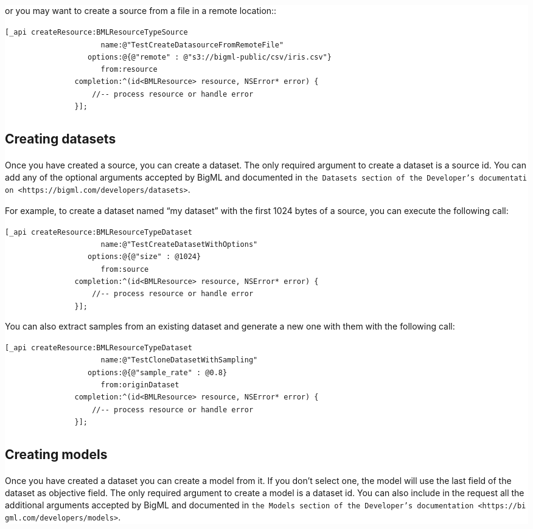 

or you may want to create a source from a file in a remote location::


    [_api createResource:BMLResourceTypeSource
                          name:@"TestCreateDatasourceFromRemoteFile"
                       options:@{@"remote" : @"s3://bigml-public/csv/iris.csv"}
                          from:resource
                    completion:^(id<BMLResource> resource, NSError* error) {
                        //-- process resource or handle error
                    }];



Creating datasets
-----------------

Once you have created a source, you can create a dataset. The only
required argument to create a dataset is a source id.  You can add any
of the optional arguments accepted by BigML and documented in `the
Datasets section of the Developer’s documentation
<https://bigml.com/developers/datasets>`.

For example, to create a dataset named “my dataset” with the first
1024 bytes of a source, you can execute the following call:


    [_api createResource:BMLResourceTypeDataset
                          name:@"TestCreateDatasetWithOptions"
                       options:@{@"size" : @1024}
                          from:source
                    completion:^(id<BMLResource> resource, NSError* error) {
                        //-- process resource or handle error
                    }];



You can also extract samples from an existing dataset and generate a
new one with them with the following call:


    [_api createResource:BMLResourceTypeDataset
                          name:@"TestCloneDatasetWithSampling"
                       options:@{@"sample_rate" : @0.8}
                          from:originDataset
                    completion:^(id<BMLResource> resource, NSError* error) {
                        //-- process resource or handle error
                    }];




Creating models
---------------

Once you have created a dataset you can create a model from it.  If
you don’t select one, the model will use the last field of the dataset
as objective field.  The only required argument to create a model is a
dataset id.  You can also include in the request all the additional
arguments accepted by BigML and documented in `the Models section of
the Developer’s documentation <https://bigml.com/developers/models>`.
